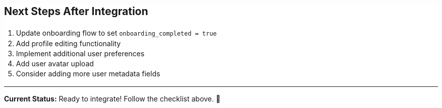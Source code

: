 ## Next Steps After Integration

1. Update onboarding flow to set `onboarding_completed = true`
2. Add profile editing functionality
3. Implement additional user preferences
4. Add user avatar upload
5. Consider adding more user metadata fields

---

**Current Status:** Ready to integrate! Follow the checklist above. 🚀
